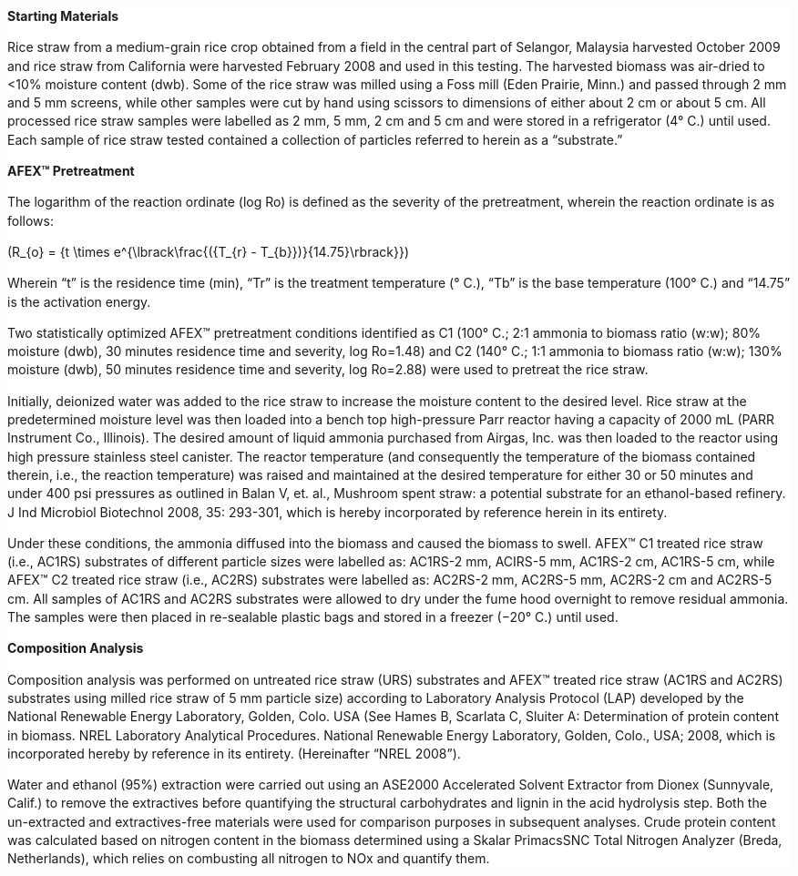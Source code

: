 **Starting Materials**

Rice straw from a medium-grain rice crop obtained from a field in the central part of Selangor, Malaysia harvested October 2009 and rice straw from California were harvested February 2008 and used in this testing. The harvested biomass was air-dried to <10% moisture content (dwb). Some of the rice straw was milled using a Foss mill (Eden Prairie, Minn.) and passed through 2 mm and 5 mm screens, while other samples were cut by hand using scissors to dimensions of either about 2 cm or about 5 cm. All processed rice straw samples were labelled as 2 mm, 5 mm, 2 cm and 5 cm and were stored in a refrigerator (4° C.) until used. Each sample of rice straw tested contained a collection of particles referred to herein as a “substrate.”

**AFEX™ Pretreatment**

The logarithm of the reaction ordinate (log Ro) is defined as the severity of the pretreatment, wherein the reaction ordinate is as follows:

\(R_{o} = {t \times e^{\lbrack\frac{({T_{r} - T_{b}})}{14.75}\rbrack}}\)

Wherein “t” is the residence time (min), “Tr” is the treatment temperature (° C.), “Tb” is the base temperature (100° C.) and “14.75” is the activation energy.

Two statistically optimized AFEX™ pretreatment conditions identified as C1 (100° C.; 2:1 ammonia to biomass ratio (w:w); 80% moisture (dwb), 30 minutes residence time and severity, log Ro=1.48) and C2 (140° C.; 1:1 ammonia to biomass ratio (w:w); 130% moisture (dwb), 50 minutes residence time and severity, log Ro=2.88) were used to pretreat the rice straw.

Initially, deionized water was added to the rice straw to increase the moisture content to the desired level. Rice straw at the predetermined moisture level was then loaded into a bench top high-pressure Parr reactor having a capacity of 2000 mL (PARR Instrument Co., Illinois). The desired amount of liquid ammonia purchased from Airgas, Inc. was then loaded to the reactor using high pressure stainless steel canister. The reactor temperature (and consequently the temperature of the biomass contained therein, i.e., the reaction temperature) was raised and maintained at the desired temperature for either 30 or 50 minutes and under 400 psi pressures as outlined in Balan V, et. al., Mushroom spent straw: a potential substrate for an ethanol-based refinery. J Ind Microbiol Biotechnol 2008, 35: 293-301, which is hereby incorporated by reference herein in its entirety.

Under these conditions, the ammonia diffused into the biomass and caused the biomass to swell. AFEX™ C1 treated rice straw (i.e., AC1RS) substrates of different particle sizes were labelled as: AC1RS-2 mm, ACIRS-5 mm, AC1RS-2 cm, AC1RS-5 cm, while AFEX™ C2 treated rice straw (i.e., AC2RS) substrates were labelled as: AC2RS-2 mm, AC2RS-5 mm, AC2RS-2 cm and AC2RS-5 cm. All samples of AC1RS and AC2RS substrates were allowed to dry under the fume hood overnight to remove residual ammonia. The samples were then placed in re-sealable plastic bags and stored in a freezer (−20° C.) until used.

**Composition Analysis**

Composition analysis was performed on untreated rice straw (URS) substrates and AFEX™ treated rice straw (AC1RS and AC2RS) substrates using milled rice straw of 5 mm particle size) according to Laboratory Analysis Protocol (LAP) developed by the National Renewable Energy Laboratory, Golden, Colo. USA (See Hames B, Scarlata C, Sluiter A: Determination of protein content in biomass. NREL Laboratory Analytical Procedures. National Renewable Energy Laboratory, Golden, Colo., USA; 2008, which is incorporated hereby by reference in its entirety. (Hereinafter “NREL 2008”).

Water and ethanol (95%) extraction were carried out using an ASE2000 Accelerated Solvent Extractor from Dionex (Sunnyvale, Calif.) to remove the extractives before quantifying the structural carbohydrates and lignin in the acid hydrolysis step. Both the un-extracted and extractives-free materials were used for comparison purposes in subsequent analyses. Crude protein content was calculated based on nitrogen content in the biomass determined using a Skalar PrimacsSNC Total Nitrogen Analyzer (Breda, Netherlands), which relies on combusting all nitrogen to NOx and quantify them.
